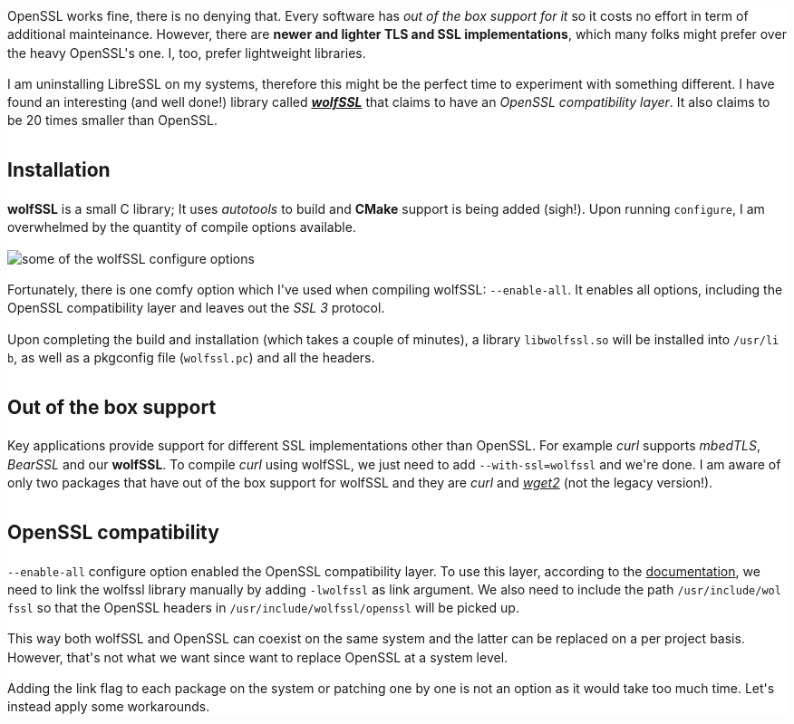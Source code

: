 OpenSSL works fine, there is no denying that. Every software has _out of the box
support for it_ so it costs no effort in term of additional mainteinance.
However, there are **newer and lighter TLS and SSL implementations**, which many
folks might prefer over the heavy OpenSSL's one. I, too, prefer lightweight
libraries.

I am uninstalling LibreSSL on my systems, therefore this might be the perfect
time to experiment with something different. I have found an interesting (and
well done!) library called ***[wolfSSL]*** that claims to have an _OpenSSL
compatibility layer_. It also claims to be 20 times smaller than OpenSSL.

[wolfSSL]: https://wolfssl.com

## Installation

**wolfSSL** is a small C library; It uses _autotools_ to build and __CMake__
support is being added (sigh!). Upon running `configure`, I am overwhelmed by
the quantity of compile options available.

![](/img/replacing-openssl-part-1-wolfssl/wolf-ssl-configure.jpg
        "some of the wolfSSL configure options")

Fortunately, there is one comfy option which I've used
when compiling wolfSSL: `--enable-all`. It enables all options, including
the OpenSSL compatibility layer and leaves out the _SSL 3_ protocol.

Upon completing the build and installation (which takes a couple of
minutes), a library `libwolfssl.so` will be installed into `/usr/lib`, as
well as a pkgconfig file (`wolfssl.pc`) and all the headers.

## Out of the box support

Key applications provide support for different SSL implementations other than
OpenSSL. For example _curl_ supports _mbedTLS_, _BearSSL_ and our **wolfSSL**.
To compile _curl_ using wolfSSL, we just need to add `--with-ssl=wolfssl` and
we're done. I am aware of only two packages that have out of the box support
for wolfSSL and they are _curl_ and _[wget2]_ (not the legacy version!).

[wget2]: https://gitlab.com/gnuwget/wget2

## OpenSSL compatibility

`--enable-all` configure option enabled the OpenSSL compatibility layer.
To use this layer, according to the [documentation], we need to link the wolfssl
library manually by adding `-lwolfssl` as link argument. We also need to
include the path `/usr/include/wolfssl` so that the OpenSSL headers in
`/usr/include/wolfssl/openssl` will be picked up.

[documentation]: https://www.wolfssl.com/docs/wolfssl-manual/ch13/

This way both wolfSSL and OpenSSL can coexist on the same system and the latter
can be replaced on a per project basis. However, that's not what we want since
want to replace OpenSSL at a system level.

Adding the link flag to each package on the system or patching one by one
is not an option as it would take too much time. Let's instead apply some
workarounds.


[OpenSSL package]: https://archlinux.org/packages/core/x86_64/openssl/
[SSLeay]: https://en.wikipedia.org/wiki/SSLeay
[CVE]: https://en.wikipedia.org/wiki/Common_Vulnerabilities_and_Exposures
[Heartbleed]: https://heartbleed.com/
[RFC6520]: https://tools.ietf.org/html/rfc6520
[LibreSSL]: https://www.libressl.org/
[link to the thread]: https://lists.alpinelinux.org/~alpine/devel/%3C20181011171746.4c01f758%40ncopa-desktop.copa.dup.pw%3E
[wget]: https://www.gnu.org/software/wget/
[libssh2]: https://www.libssh2.org/
[blowfish]: https://en.wikipedia.org/wiki/Blowfish_(cipher)
[CAST]: https://en.wikipedia.org/wiki/CAST-128
[Cipher Block Chaining]: https://en.wikipedia.org/wiki/Block_cipher_mode_of_operation#:~:text=Cipher%20block%20chaining%20(CBC),-CBC&text=In%20CBC%20mode%2C%20each%20block,used%20in%20the%20first%20block.
[ffmpeg]: https://ffmpeg.org/